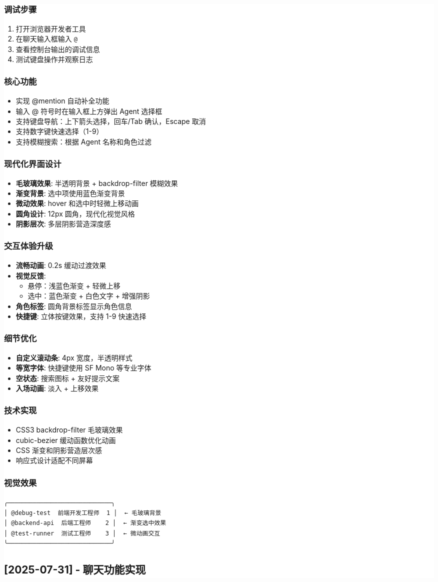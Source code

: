 ### 调试步骤
1. 打开浏览器开发者工具
2. 在聊天输入框输入 `@`
3. 查看控制台输出的调试信息
4. 测试键盘操作并观察日志

### 核心功能
- 实现 @mention 自动补全功能
- 输入 @ 符号时在输入框上方弹出 Agent 选择框
- 支持键盘导航：上下箭头选择，回车/Tab 确认，Escape 取消
- 支持数字键快速选择（1-9）
- 支持模糊搜索：根据 Agent 名称和角色过滤

### 现代化界面设计
- **毛玻璃效果**: 半透明背景 + backdrop-filter 模糊效果
- **渐变背景**: 选中项使用蓝色渐变背景
- **微动效果**: hover 和选中时轻微上移动画
- **圆角设计**: 12px 圆角，现代化视觉风格
- **阴影层次**: 多层阴影营造深度感

### 交互体验升级
- **流畅动画**: 0.2s 缓动过渡效果
- **视觉反馈**: 
  - 悬停：浅蓝色渐变 + 轻微上移
  - 选中：蓝色渐变 + 白色文字 + 增强阴影
- **角色标签**: 圆角背景标签显示角色信息
- **快捷键**: 立体按键效果，支持 1-9 快速选择

### 细节优化
- **自定义滚动条**: 4px 宽度，半透明样式
- **等宽字体**: 快捷键使用 SF Mono 等专业字体
- **空状态**: 搜索图标 + 友好提示文案
- **入场动画**: 淡入 + 上移效果

### 技术实现
- CSS3 backdrop-filter 毛玻璃效果
- cubic-bezier 缓动函数优化动画
- CSS 渐变和阴影营造层次感
- 响应式设计适配不同屏幕

### 视觉效果
```
╭─────────────────────────────╮
│ @debug-test  前端开发工程师  1 │  ← 毛玻璃背景
│ @backend-api  后端工程师    2 │  ← 渐变选中效果  
│ @test-runner  测试工程师    3 │  ← 微动画交互
╰─────────────────────────────╯
```

## [2025-07-31] - 聊天功能实现
